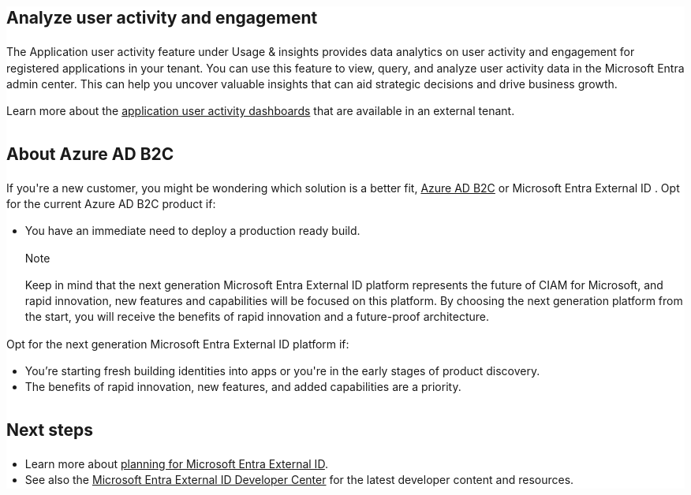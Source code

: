 ## Analyze user activity and engagement

The Application user activity  feature under Usage & insights provides data analytics on user activity and engagement for registered applications in your tenant. You can use this feature to view, query, and analyze user activity data in the Microsoft Entra admin center. This can help you uncover valuable insights that can aid strategic decisions and drive business growth.

Learn more about the [application user activity dashboards](how-to-user-insights.md) that are available in an external tenant.

## About Azure AD B2C

If you're a new customer, you might be wondering which solution is a better fit, [Azure AD B2C](/azure/active-directory-b2c/) or Microsoft Entra External ID . Opt for the current Azure AD B2C product if:

- You have an immediate need to deploy a production ready build.
  
   > [!NOTE]
   > Keep in mind that the next generation Microsoft Entra External ID platform represents the future of CIAM for Microsoft, and rapid innovation, new features and capabilities will be focused on this platform. By choosing the next generation platform from the start, you will receive the benefits of rapid innovation and a future-proof architecture.

Opt for the next generation Microsoft Entra External ID platform if:

- You’re starting fresh building identities into apps or you're in the early stages of product discovery.
- The benefits of rapid innovation, new features, and added capabilities are a priority.

## Next steps

- Learn more about [planning for Microsoft Entra External ID](concept-planning-your-solution.md).
- See also the [Microsoft Entra External ID Developer Center](https://aka.ms/ciam/dev) for the latest developer content and resources.
